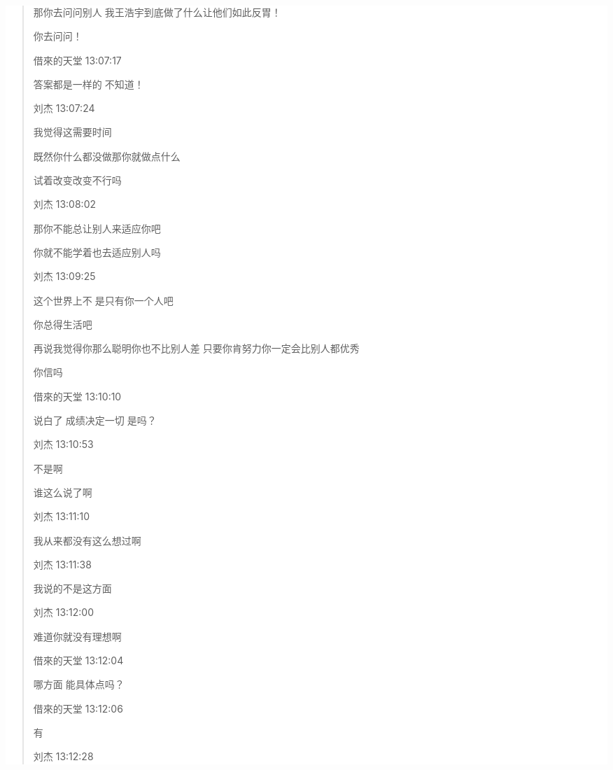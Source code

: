 > 
> 那你去问问别人 我王浩宇到底做了什么让他们如此反胃！
> 
> 你去问问！
> 
> 借來的天堂 13:07:17
> 
> 答案都是一样的 不知道！
> 
> 刘杰 13:07:24
> 
> 我觉得这需要时间
> 
> 既然你什么都没做那你就做点什么
> 
> 试着改变改变不行吗
> 
> 刘杰 13:08:02
> 
> 那你不能总让别人来适应你吧
> 
> 你就不能学着也去适应别人吗
> 
> 刘杰 13:09:25
> 
> 这个世界上不 是只有你一个人吧
> 
> 你总得生活吧
> 
> 再说我觉得你那么聪明你也不比别人差 只要你肯努力你一定会比别人都优秀
> 
> 你信吗
> 
> 借來的天堂 13:10:10
> 
> 说白了 成绩决定一切 是吗？
> 
> 刘杰 13:10:53
> 
> 不是啊
> 
> 谁这么说了啊
> 
> 刘杰 13:11:10
> 
> 我从来都没有这么想过啊
> 
> 刘杰 13:11:38
> 
> 我说的不是这方面
> 
> 刘杰 13:12:00
> 
> 难道你就没有理想啊
> 
> 借來的天堂 13:12:04
> 
> 哪方面 能具体点吗？
> 
> 借來的天堂 13:12:06
> 
> 有  
> 
> 刘杰 13:12:28